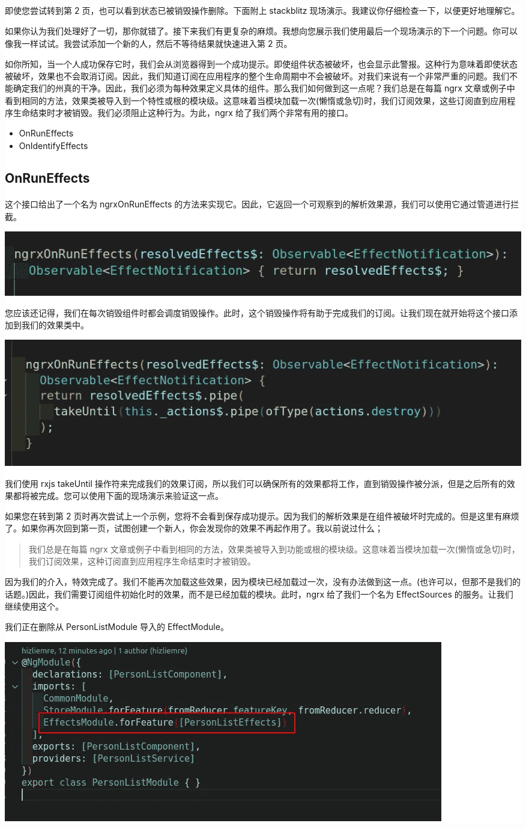 即使您尝试转到第 2 页，也可以看到状态已被销毁操作删除。下面附上 stackblitz 现场演示。我建议你仔细检查一下，以便更好地理解它。

如果你认为我们处理好了一切，那你就错了。接下来我们有更复杂的麻烦。我想向您展示我们使用最后一个现场演示的下一个问题。你可以像我一样试试。我尝试添加一个新的人，然后不等待结果就快速进入第 2 页。

如你所知，当一个人成功保存它时，我们会从浏览器得到一个成功提示。即使组件状态被破坏，也会显示此警报。这种行为意味着即使状态被破坏，效果也不会取消订阅。因此，我们知道订阅在应用程序的整个生命周期中不会被破坏。对我们来说有一个非常严重的问题。我们不能确定我们的州真的干净。因此，我们必须为每种效果定义具体的组件。那么我们如何做到这一点呢？我们总是在每篇 ngrx 文章或例子中看到相同的方法，效果类被导入到一个特性或根的模块级。这意味着当模块加载一次(懒惰或急切)时，我们订阅效果，这些订阅直到应用程序生命结束时才被销毁。我们必须阻止这种行为。为此，ngrx 给了我们两个非常有用的接口。

*   OnRunEffects
*   OnIdentifyEffects

## OnRunEffects

这个接口给出了一个名为 ngrxOnRunEffects 的方法来实现它。因此，它返回一个可观察到的解析效果源，我们可以使用它通过管道进行拦截。

![](img/543cba66dd36952ddc095c471c93f27c.png)

您应该还记得，我们在每次销毁组件时都会调度销毁操作。此时，这个销毁操作将有助于完成我们的订阅。让我们现在就开始将这个接口添加到我们的效果类中。

![](img/0438f7b31db0922b69dc0aa4e360c051.png)

我们使用 rxjs takeUntil 操作符来完成我们的效果订阅，所以我们可以确保所有的效果都将工作，直到销毁操作被分派，但是之后所有的效果都将被完成。您可以使用下面的现场演示来验证这一点。

如果您在转到第 2 页时再次尝试上一个示例，您将不会看到保存成功提示。因为我们的解析效果是在组件被破坏时完成的。但是这里有麻烦了。如果你再次回到第一页，试图创建一个新人，你会发现你的效果不再起作用了。我以前说过什么；

> 我们总是在每篇 ngrx 文章或例子中看到相同的方法，效果类被导入到功能或根的模块级。这意味着当模块加载一次(懒惰或急切)时，我们订阅效果，这种订阅直到应用程序生命结束时才被销毁。

因为我们的介入，特效完成了。我们不能再次加载这些效果，因为模块已经加载过一次，没有办法做到这一点。(也许可以，但那不是我们的话题。)因此，我们需要订阅组件初始化时的效果，而不是已经加载的模块。此时，ngrx 给了我们一个名为 EffectSources 的服务。让我们继续使用这个。

我们正在删除从 PersonListModule 导入的 EffectModule。

![](img/97874d3a43ec0c04c9bf6c1c1ec5bb7e.png)
